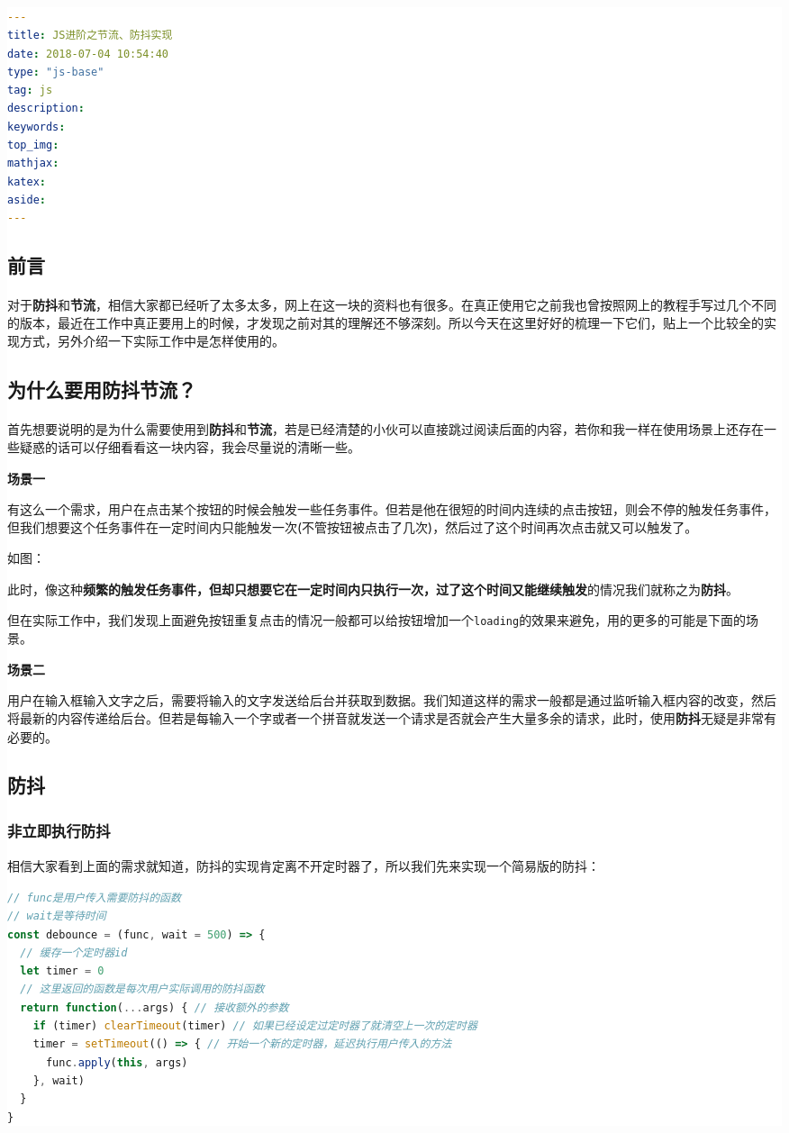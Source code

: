 ```yaml
---
title: JS进阶之节流、防抖实现
date: 2018-07-04 10:54:40
type: "js-base"
tag: js
description:
keywords:
top_img:
mathjax:
katex:
aside:
---
```


## 前言

对于**防抖**和**节流**，相信大家都已经听了太多太多，网上在这一块的资料也有很多。在真正使用它之前我也曾按照网上的教程手写过几个不同的版本，最近在工作中真正要用上的时候，才发现之前对其的理解还不够深刻。所以今天在这里好好的梳理一下它们，贴上一个比较全的实现方式，另外介绍一下实际工作中是怎样使用的。

## 为什么要用防抖节流？

首先想要说明的是为什么需要使用到**防抖**和**节流**，若是已经清楚的小伙可以直接跳过阅读后面的内容，若你和我一样在使用场景上还存在一些疑惑的话可以仔细看看这一块内容，我会尽量说的清晰一些。

**场景一**

有这么一个需求，用户在点击某个按钮的时候会触发一些任务事件。但若是他在很短的时间内连续的点击按钮，则会不停的触发任务事件，但我们想要这个任务事件在一定时间内只能触发一次(不管按钮被点击了几次)，然后过了这个时间再次点击就又可以触发了。

如图：

此时，像这种**频繁的触发任务事件，但却只想要它在一定时间内只执行一次，过了这个时间又能继续触发**的情况我们就称之为**防抖**。

但在实际工作中，我们发现上面避免按钮重复点击的情况一般都可以给按钮增加一个`loading`的效果来避免，用的更多的可能是下面的场景。

**场景二**

用户在输入框输入文字之后，需要将输入的文字发送给后台并获取到数据。我们知道这样的需求一般都是通过监听输入框内容的改变，然后将最新的内容传递给后台。但若是每输入一个字或者一个拼音就发送一个请求是否就会产生大量多余的请求，此时，使用**防抖**无疑是非常有必要的。

## 防抖

### 非立即执行防抖

相信大家看到上面的需求就知道，防抖的实现肯定离不开定时器了，所以我们先来实现一个简易版的防抖：

```javascript
// func是用户传入需要防抖的函数
// wait是等待时间
const debounce = (func, wait = 500) => {
  // 缓存一个定时器id
  let timer = 0
  // 这里返回的函数是每次用户实际调用的防抖函数
  return function(...args) { // 接收额外的参数
    if (timer) clearTimeout(timer) // 如果已经设定过定时器了就清空上一次的定时器
    timer = setTimeout(() => { // 开始一个新的定时器，延迟执行用户传入的方法
      func.apply(this, args)
    }, wait)
  }
}
```
